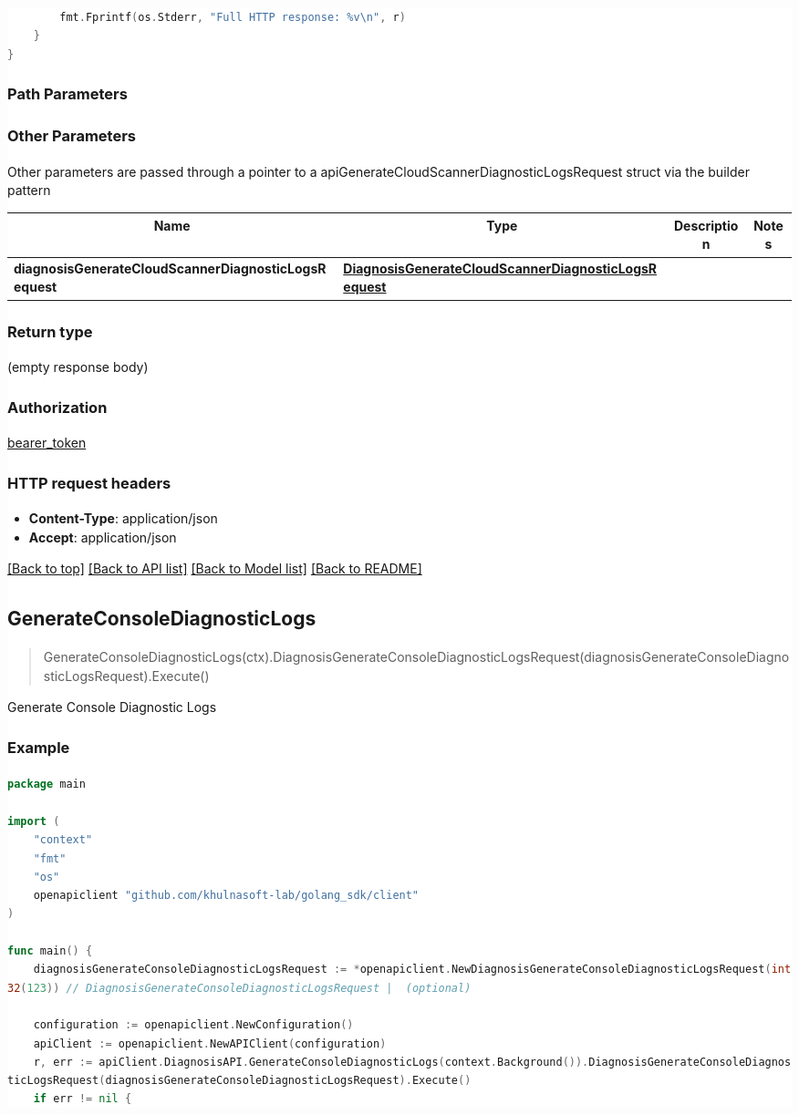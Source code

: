 ```go
		fmt.Fprintf(os.Stderr, "Full HTTP response: %v\n", r)
	}
}
```

### Path Parameters



### Other Parameters

Other parameters are passed through a pointer to a apiGenerateCloudScannerDiagnosticLogsRequest struct via the builder pattern


Name | Type | Description  | Notes
------------- | ------------- | ------------- | -------------
 **diagnosisGenerateCloudScannerDiagnosticLogsRequest** | [**DiagnosisGenerateCloudScannerDiagnosticLogsRequest**](DiagnosisGenerateCloudScannerDiagnosticLogsRequest.md) |  | 

### Return type

 (empty response body)

### Authorization

[bearer_token](../README.md#bearer_token)

### HTTP request headers

- **Content-Type**: application/json
- **Accept**: application/json

[[Back to top]](#) [[Back to API list]](../README.md#documentation-for-api-endpoints)
[[Back to Model list]](../README.md#documentation-for-models)
[[Back to README]](../README.md)


## GenerateConsoleDiagnosticLogs

> GenerateConsoleDiagnosticLogs(ctx).DiagnosisGenerateConsoleDiagnosticLogsRequest(diagnosisGenerateConsoleDiagnosticLogsRequest).Execute()

Generate Console Diagnostic Logs



### Example

```go
package main

import (
	"context"
	"fmt"
	"os"
	openapiclient "github.com/khulnasoft-lab/golang_sdk/client"
)

func main() {
	diagnosisGenerateConsoleDiagnosticLogsRequest := *openapiclient.NewDiagnosisGenerateConsoleDiagnosticLogsRequest(int32(123)) // DiagnosisGenerateConsoleDiagnosticLogsRequest |  (optional)

	configuration := openapiclient.NewConfiguration()
	apiClient := openapiclient.NewAPIClient(configuration)
	r, err := apiClient.DiagnosisAPI.GenerateConsoleDiagnosticLogs(context.Background()).DiagnosisGenerateConsoleDiagnosticLogsRequest(diagnosisGenerateConsoleDiagnosticLogsRequest).Execute()
	if err != nil {
```